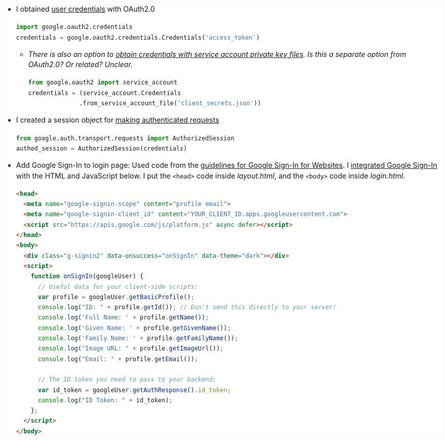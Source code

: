 - I obtained [user credentials](https://google-auth.readthedocs.io/en/latest/user-guide.html#user-credentials) with OAuth2.0

  ```python
  import google.oauth2.credentials
  credentials = google.oauth2.credentials.Credentials('access_token')
  ```

  - *There is also an option to [obtain credentials with service account private key files](https://google-auth.readthedocs.io/en/latest/user-guide.html#service-account-private-key-files). Is this a separate option from OAuth2.0? Or related? Unclear.*

    ```python
    from google.oauth2 import service_account
    credentials = (service_account.Credentials
                  .from_service_account_file('client_secrets.json'))
    ```

- I created a session object for [making authenticated requests](https://google-auth.readthedocs.io/en/latest/user-guide.html#making-authenticated-requests)

  ```python
  from google.auth.transport.requests import AuthorizedSession
  authed_session = AuthorizedSession(credentials)
  ```

- Add Google Sign-In to login page: Used code from the [guidelines for Google Sign-In for Websites](https://developers.google.com/identity/sign-in/web/). I [integrated Google Sign-In](https://developers.google.com/identity/sign-in/web/sign-in) with the HTML and JavaScript below. I put the `<head>` code inside *layout.html*, and the `<body>` code inside *login.html*.

  ```html
  <head>
    <meta name="google-signin-scope" content="profile email">
    <meta name="google-signin-client_id" content="YOUR_CLIENT_ID.apps.googleusercontent.com">
    <script src="https://apis.google.com/js/platform.js" async defer></script>
  </head>
  <body>
    <div class="g-signin2" data-onsuccess="onSignIn" data-theme="dark"></div>
    <script>
      function onSignIn(googleUser) {
        // Useful data for your client-side scripts:
        var profile = googleUser.getBasicProfile();
        console.log("ID: " + profile.getId()); // Don't send this directly to your server!
        console.log('Full Name: ' + profile.getName());
        console.log('Given Name: ' + profile.getGivenName());
        console.log('Family Name: ' + profile.getFamilyName());
        console.log("Image URL: " + profile.getImageUrl());
        console.log("Email: " + profile.getEmail());

        // The ID token you need to pass to your backend:
        var id_token = googleUser.getAuthResponse().id_token;
        console.log("ID Token: " + id_token);
      };
    </script>
  </body>
  ```
